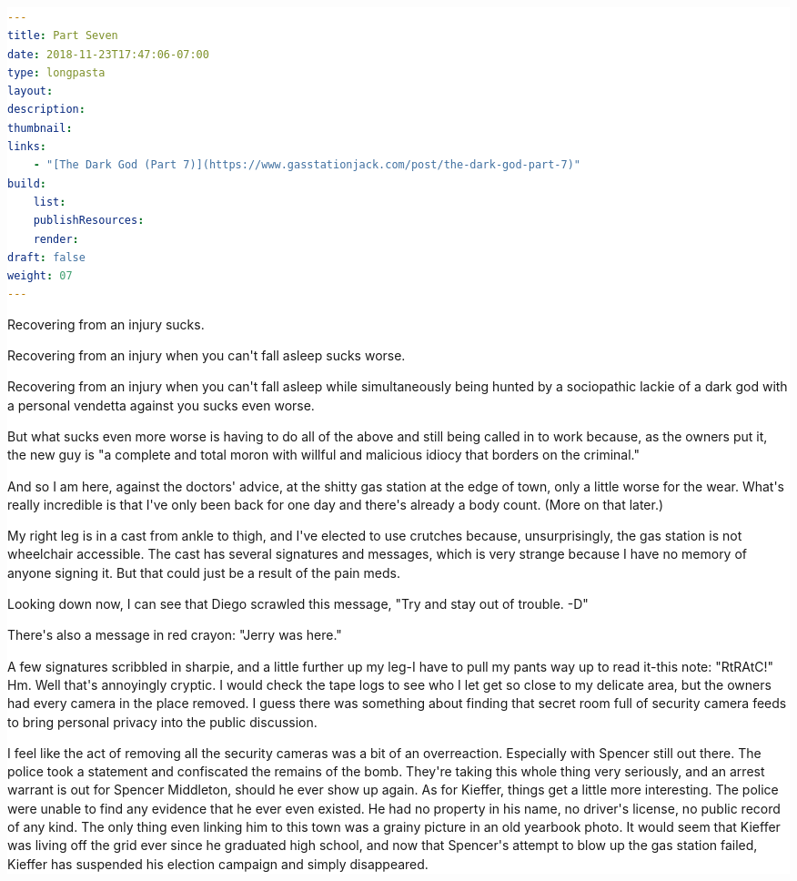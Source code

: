 ```yaml
---
title: Part Seven
date: 2018-11-23T17:47:06-07:00
type: longpasta
layout:
description:
thumbnail:
links:
    - "[The Dark God (Part 7)](https://www.gasstationjack.com/post/the-dark-god-part-7)"
build:
    list:
    publishResources:
    render:
draft: false
weight: 07
---
```


<section>

Recovering from an injury sucks.

Recovering from an injury when you can't fall asleep sucks worse.

Recovering from an injury when you can't fall asleep while simultaneously being hunted by a sociopathic lackie of a dark god with a personal vendetta against you sucks even worse.

But what sucks even more worse is having to do all of the above and still being called in to work because, as the owners put it, the new guy is "a complete and total moron with willful and malicious idiocy that borders on the criminal."

And so I am here, against the doctors' advice, at the shitty gas station at the edge of town, only a little worse for the wear. What's really incredible is that I've only been back for one day and there's already a body count. (More on that later.)

My right leg is in a cast from ankle to thigh, and I've elected to use crutches because, unsurprisingly, the gas station is not wheelchair accessible. The cast has several signatures and messages, which is very strange because I have no memory of anyone signing it. But that could just be a result of the pain meds.

Looking down now, I can see that Diego scrawled this message, "Try and stay out of trouble. -D"

There's also a message in red crayon: "Jerry was here."

A few signatures scribbled in sharpie, and a little further up my leg-I have to pull my pants way up to read it-this note: "RtRAtC!" Hm. Well that's annoyingly cryptic. I would check the tape logs to see who I let get so close to my delicate area, but the owners had every camera in the place removed. I guess there was something about finding that secret room full of security camera feeds to bring personal privacy into the public discussion.

I feel like the act of removing all the security cameras was a bit of an overreaction. Especially with Spencer still out there. The police took a statement and confiscated the remains of the bomb. They're taking this whole thing very seriously, and an arrest warrant is out for Spencer Middleton, should he ever show up again. As for Kieffer, things get a little more interesting. The police were unable to find any evidence that he ever even existed. He had no property in his name, no driver's license, no public record of any kind. The only thing even linking him to this town was a grainy picture in an old yearbook photo. It would seem that Kieffer was living off the grid ever since he graduated high school, and now that Spencer's attempt to blow up the gas station failed, Kieffer has suspended his election campaign and simply disappeared.
